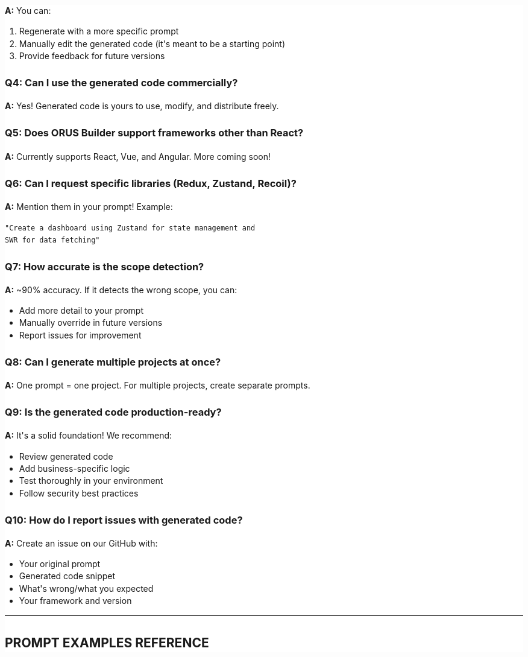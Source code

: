 **A:** You can:
1. Regenerate with a more specific prompt
2. Manually edit the generated code (it's meant to be a starting point)
3. Provide feedback for future versions

### Q4: Can I use the generated code commercially?

**A:** Yes! Generated code is yours to use, modify, and distribute freely.

### Q5: Does ORUS Builder support frameworks other than React?

**A:** Currently supports React, Vue, and Angular. More coming soon!

### Q6: Can I request specific libraries (Redux, Zustand, Recoil)?

**A:** Mention them in your prompt! Example:
```
"Create a dashboard using Zustand for state management and 
SWR for data fetching"
```

### Q7: How accurate is the scope detection?

**A:** ~90% accuracy. If it detects the wrong scope, you can:
- Add more detail to your prompt
- Manually override in future versions
- Report issues for improvement

### Q8: Can I generate multiple projects at once?

**A:** One prompt = one project. For multiple projects, create separate prompts.

### Q9: Is the generated code production-ready?

**A:** It's a solid foundation! We recommend:
- Review generated code
- Add business-specific logic
- Test thoroughly in your environment
- Follow security best practices

### Q10: How do I report issues with generated code?

**A:** Create an issue on our GitHub with:
- Your original prompt
- Generated code snippet
- What's wrong/what you expected
- Your framework and version

---

## PROMPT EXAMPLES REFERENCE
